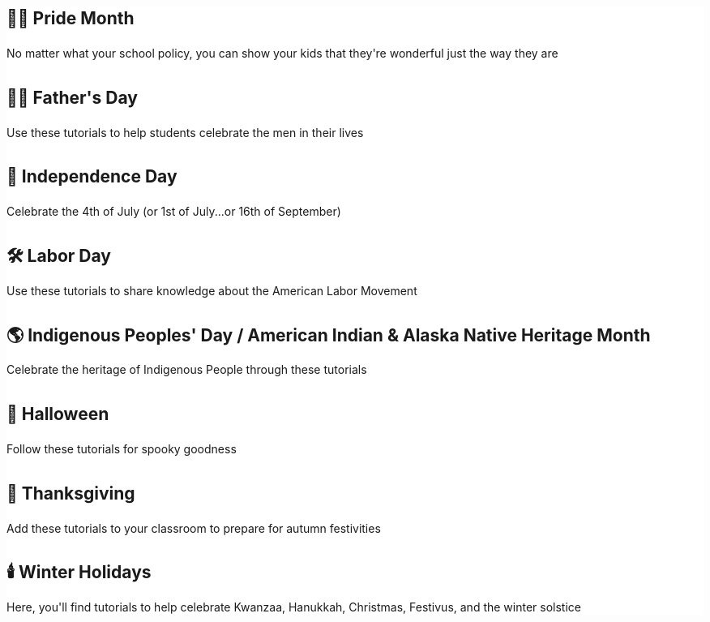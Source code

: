 

## 🏳️‍🌈 Pride Month
No matter what your school policy, you can show your kids that they're wonderful just the way they are




## 🧓🏼 Father's Day
Use these tutorials to help students celebrate the men in their lives




## 🧨 Independence Day
Celebrate the 4th of July (or 1st of July...or 16th of September)




## 🛠️ Labor Day
Use these tutorials to share knowledge about the American Labor Movement




## 🌎 Indigenous Peoples' Day / American Indian & Alaska Native Heritage Month
Celebrate the heritage of Indigenous People through these tutorials




## 🎃 Halloween
Follow these tutorials for spooky goodness




## 🦃 Thanksgiving
Add these tutorials to your classroom to prepare for autumn festivities




## 🕯️ Winter Holidays 
Here, you'll find tutorials to help celebrate Kwanzaa, Hanukkah, Christmas, Festivus, and the winter solstice











